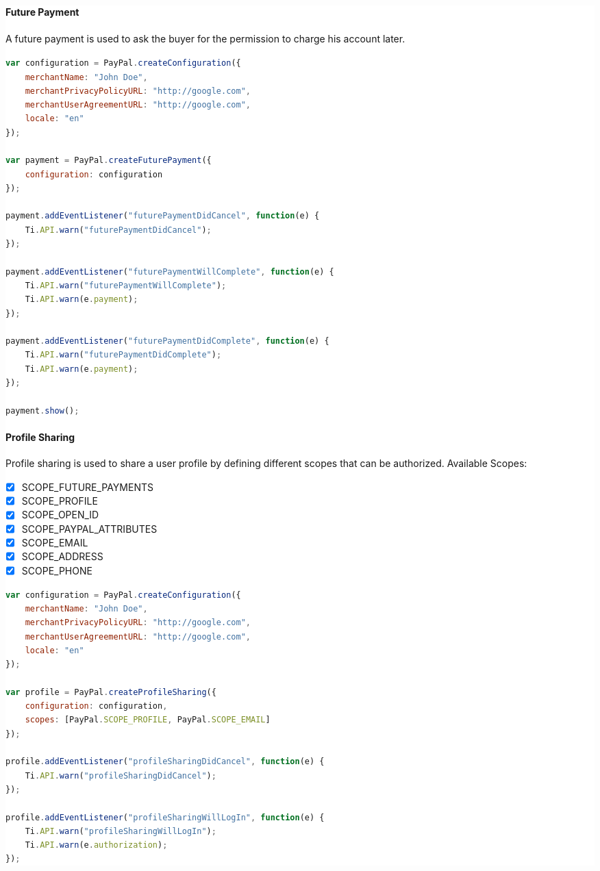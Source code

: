 #### Future Payment
A future payment is used to ask the buyer for the permission to charge his account later.

```javascript
var configuration = PayPal.createConfiguration({
    merchantName: "John Doe",
    merchantPrivacyPolicyURL: "http://google.com",
    merchantUserAgreementURL: "http://google.com",
    locale: "en"
});

var payment = PayPal.createFuturePayment({
    configuration: configuration
});

payment.addEventListener("futurePaymentDidCancel", function(e) {
    Ti.API.warn("futurePaymentDidCancel");
});

payment.addEventListener("futurePaymentWillComplete", function(e) {
    Ti.API.warn("futurePaymentWillComplete");
    Ti.API.warn(e.payment);
});

payment.addEventListener("futurePaymentDidComplete", function(e) {
    Ti.API.warn("futurePaymentDidComplete");
    Ti.API.warn(e.payment);
});

payment.show();	
```

#### Profile Sharing
Profile sharing is used to share a user profile by defining different scopes that can be authorized. Available Scopes:

- [x] SCOPE_FUTURE_PAYMENTS
- [x] SCOPE_PROFILE
- [x] SCOPE_OPEN_ID
- [x] SCOPE_PAYPAL_ATTRIBUTES
- [x] SCOPE_EMAIL
- [x] SCOPE_ADDRESS
- [x] SCOPE_PHONE

```javascript
var configuration = PayPal.createConfiguration({
    merchantName: "John Doe",
    merchantPrivacyPolicyURL: "http://google.com",
    merchantUserAgreementURL: "http://google.com",
    locale: "en"
});

var profile = PayPal.createProfileSharing({
    configuration: configuration,
    scopes: [PayPal.SCOPE_PROFILE, PayPal.SCOPE_EMAIL]
});

profile.addEventListener("profileSharingDidCancel", function(e) {
    Ti.API.warn("profileSharingDidCancel");
});

profile.addEventListener("profileSharingWillLogIn", function(e) {
    Ti.API.warn("profileSharingWillLogIn");
    Ti.API.warn(e.authorization);
});
```